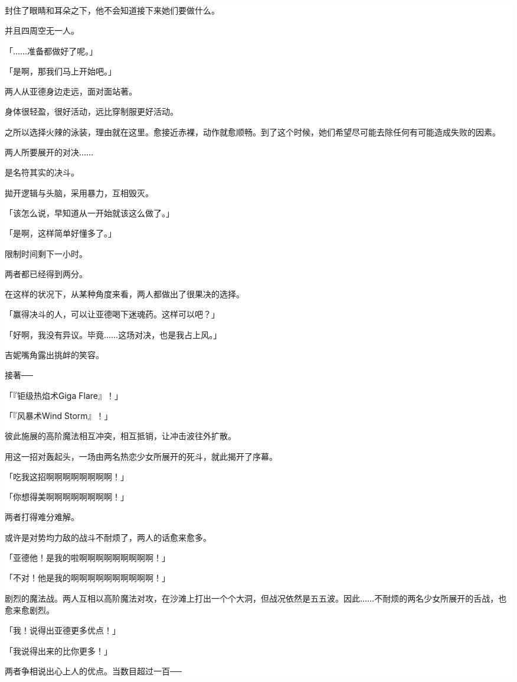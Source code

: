 封住了眼睛和耳朵之下，他不会知道接下来她们要做什么。

并且四周空无一人。

「……准备都做好了呢。」

「是啊，那我们马上开始吧。」

两人从亚德身边走远，面对面站著。

身体很轻盈，很好活动，远比穿制服更好活动。

之所以选择火辣的泳装，理由就在这里。愈接近赤裸，动作就愈顺畅。到了这个时候，她们希望尽可能去除任何有可能造成失败的因素。

两人所要展开的对决……

是名符其实的决斗。

拋开逻辑与头脑，采用暴力，互相毁灭。

「该怎么说，早知道从一开始就该这么做了。」

「是啊，这样简单好懂多了。」

限制时间剩下一小时。

两者都已经得到两分。

在这样的状况下，从某种角度来看，两人都做出了很果决的选择。

「赢得决斗的人，可以让亚德喝下迷魂药。这样可以吧？」

「好啊，我没有异议。毕竟……这场对决，也是我占上风。」

吉妮嘴角露出挑衅的笑容。

接著──

「『钜级热焰术Giga Flare』！」

「『风暴术Wind Storm』！」

彼此施展的高阶魔法相互冲突，相互抵销，让冲击波往外扩散。

用这一招对轰起头，一场由两名热恋少女所展开的死斗，就此揭开了序幕。

「吃我这招啊啊啊啊啊啊啊啊！」

「你想得美啊啊啊啊啊啊啊啊！」

两者打得难分难解。

或许是对势均力敌的战斗不耐烦了，两人的话愈来愈多。

「亚德他！是我的啦啊啊啊啊啊啊啊啊啊！」

「不对！他是我的啊啊啊啊啊啊啊啊啊啊！」

剧烈的魔法战。两人互相以高阶魔法对攻，在沙滩上打出一个个大洞，但战况依然是五五波。因此……不耐烦的两名少女所展开的舌战，也愈来愈剧烈。

「我！说得出亚德更多优点！」

「我说得出来的比你更多！」

两者争相说出心上人的优点。当数目超过一百──
